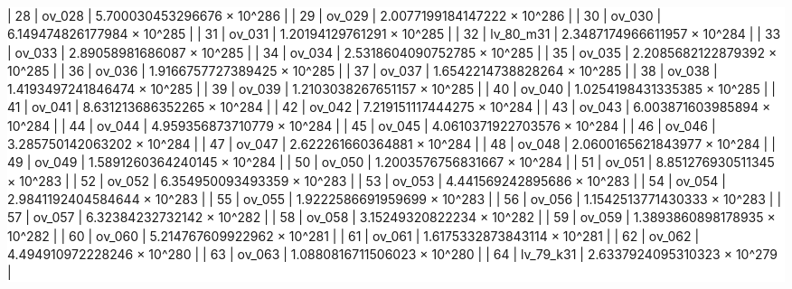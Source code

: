 | 28 | ov_028 | 5.700030453296676 × 10^286 |
| 29 | ov_029 | 2.0077199184147222 × 10^286 |
| 30 | ov_030 | 6.149474826177984 × 10^285 |
| 31 | ov_031 | 1.20194129761291 × 10^285 |
| 32 | lv_80_m31 | 2.3487174966611957 × 10^284 |
| 33 | ov_033 | 2.89058981686087 × 10^285 |
| 34 | ov_034 | 2.5318604090752785 × 10^285 |
| 35 | ov_035 | 2.2085682122879392 × 10^285 |
| 36 | ov_036 | 1.9166757727389425 × 10^285 |
| 37 | ov_037 | 1.6542214738828264 × 10^285 |
| 38 | ov_038 | 1.4193497241846474 × 10^285 |
| 39 | ov_039 | 1.2103038267651157 × 10^285 |
| 40 | ov_040 | 1.0254198431335385 × 10^285 |
| 41 | ov_041 | 8.631213686352265 × 10^284 |
| 42 | ov_042 | 7.219151117444275 × 10^284 |
| 43 | ov_043 | 6.003871603985894 × 10^284 |
| 44 | ov_044 | 4.959356873710779 × 10^284 |
| 45 | ov_045 | 4.0610371922703576 × 10^284 |
| 46 | ov_046 | 3.285750142063202 × 10^284 |
| 47 | ov_047 | 2.622261660364881 × 10^284 |
| 48 | ov_048 | 2.0600165621843977 × 10^284 |
| 49 | ov_049 | 1.5891260364240145 × 10^284 |
| 50 | ov_050 | 1.2003576756831667 × 10^284 |
| 51 | ov_051 | 8.851276930511345 × 10^283 |
| 52 | ov_052 | 6.354950093493359 × 10^283 |
| 53 | ov_053 | 4.441569242895686 × 10^283 |
| 54 | ov_054 | 2.9841192404584644 × 10^283 |
| 55 | ov_055 | 1.9222586691959699 × 10^283 |
| 56 | ov_056 | 1.1542513771430333 × 10^283 |
| 57 | ov_057 | 6.32384232732142 × 10^282 |
| 58 | ov_058 | 3.15249320822234 × 10^282 |
| 59 | ov_059 | 1.3893860898178935 × 10^282 |
| 60 | ov_060 | 5.214767609922962 × 10^281 |
| 61 | ov_061 | 1.6175332873843114 × 10^281 |
| 62 | ov_062 | 4.494910972228246 × 10^280 |
| 63 | ov_063 | 1.0880816711506023 × 10^280 |
| 64 | lv_79_k31 | 2.6337924095310323 × 10^279 |